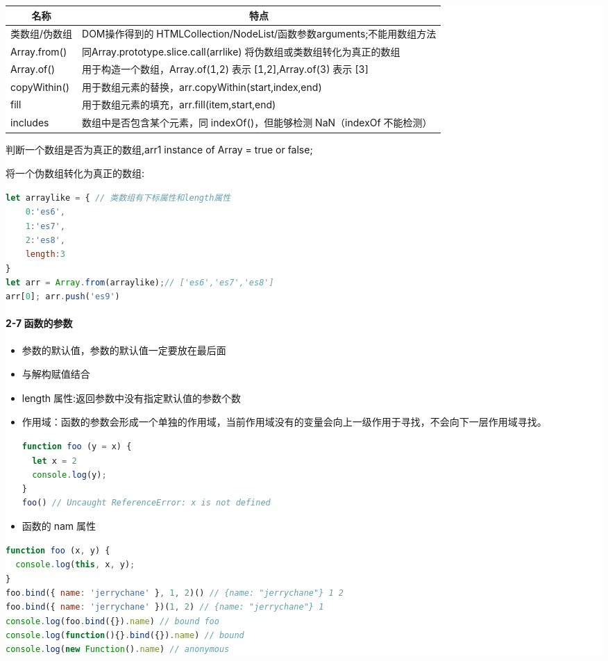 | 名称          | 特点                                                         |
| ------------- | ------------------------------------------------------------ |
| 类数组/伪数组 | DOM操作得到的 HTMLCollection/NodeList/函数参数arguments;不能用数组方法 |
| Array.from()  | 同Array.prototype.slice.call(arrlike)  将伪数组或类数组转化为真正的数组 |
| Array.of()    | 用于构造一个数组，Array.of(1,2) 表示 [1,2],Array.of(3) 表示 [3] |
| copyWithin()  | 用于数组元素的替换，arr.copyWithin(start,index,end)          |
| fill          | 用于数组元素的填充，arr.fill(item,start,end)                 |
| includes      | 数组中是否包含某个元素，同 indexOf()，但能够检测 NaN（indexOf 不能检测） |

判断一个数组是否为真正的数组,arr1 instance of Array = true or false; 

将一个伪数组转化为真正的数组:

```js
let arraylike = { // 类数组有下标属性和length属性
    0:'es6',
    1:'es7',
    2:'es8',
    length:3
}
let arr = Array.from(arraylike);// ['es6','es7','es8']
arr[0]; arr.push('es9')
```

#### 2-7 函数的参数

* 参数的默认值，参数的默认值一定要放在最后面

* 与解构赋值结合

* length 属性:返回参数中没有指定默认值的参数个数

* 作用域：函数的参数会形成一个单独的作用域，当前作用域没有的变量会向上一级作用于寻找，不会向下一层作用域寻找。

	```js
	function foo (y = x) {
	  let x = 2
	  console.log(y);
	}
	foo() // Uncaught ReferenceError: x is not defined
	```

* 函数的 nam 属性

```js
function foo (x, y) {
  console.log(this, x, y);
}
foo.bind({ name: 'jerrychane' }, 1, 2)() // {name: "jerrychane"} 1 2
foo.bind({ name: 'jerrychane' })(1, 2) // {name: "jerrychane"} 1 
console.log(foo.bind({}).name) // bound foo
console.log(function(){}.bind({}).name) // bound
console.log(new Function().name) // anonymous
```
